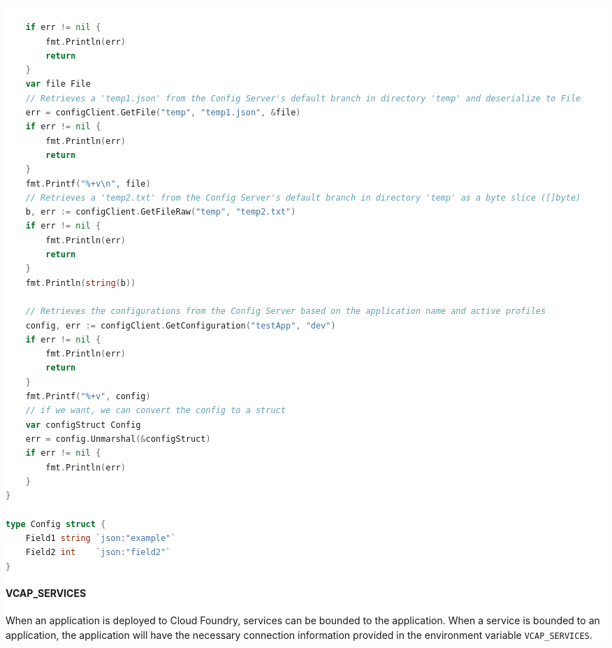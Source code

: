 ```go

	if err != nil {
		fmt.Println(err)
		return
	}
	var file File
	// Retrieves a 'temp1.json' from the Config Server's default branch in directory 'temp' and deserialize to File
	err = configClient.GetFile("temp", "temp1.json", &file)
	if err != nil {
		fmt.Println(err)
		return
	}
	fmt.Printf("%+v\n", file)
	// Retrieves a 'temp2.txt' from the Config Server's default branch in directory 'temp' as a byte slice ([]byte)
	b, err := configClient.GetFileRaw("temp", "temp2.txt")
	if err != nil {
		fmt.Println(err)
		return
	}
	fmt.Println(string(b))

	// Retrieves the configurations from the Config Server based on the application name and active profiles
	config, err := configClient.GetConfiguration("testApp", "dev")
	if err != nil {
		fmt.Println(err)
		return
	}
	fmt.Printf("%+v", config)
	// if we want, we can convert the config to a struct
	var configStruct Config
	err = config.Unmarshal(&configStruct)
	if err != nil {
		fmt.Println(err)
	}
}

type Config struct {
	Field1 string `json:"example"`
	Field2 int    `json:"field2"`
}
```

#### VCAP_SERVICES

When an application is deployed to Cloud Foundry, services can be bounded to the application. When a service is bounded
to an application, the application will have the necessary connection information provided in the environment
variable `VCAP_SERVICES`.
